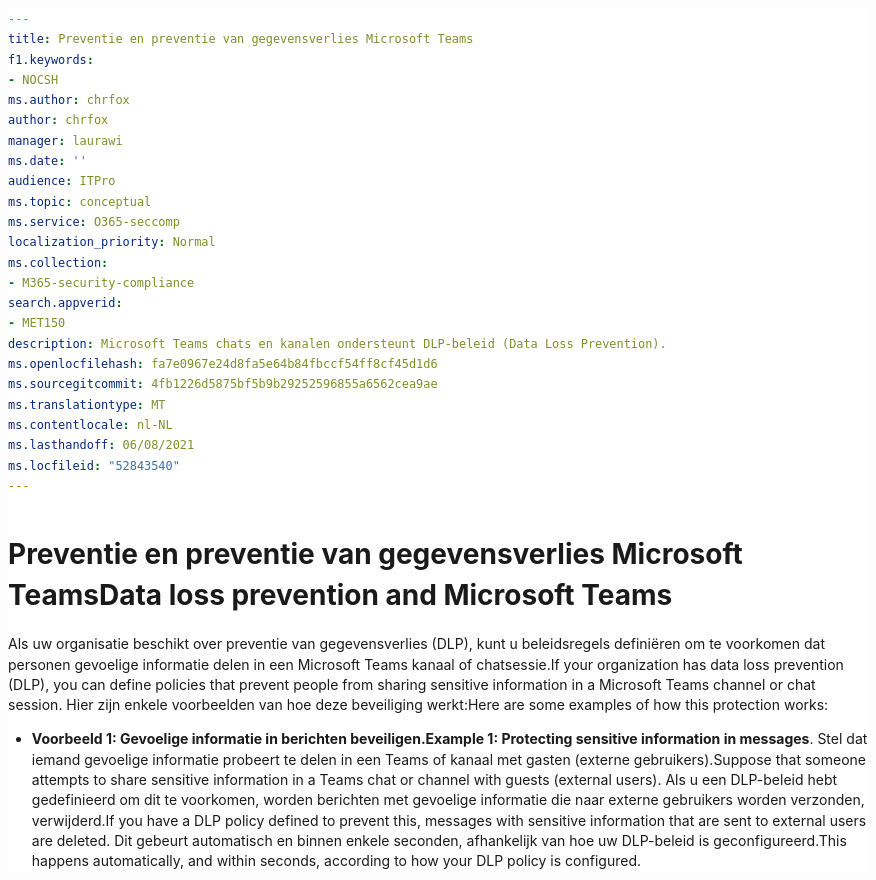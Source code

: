 ```yaml
---
title: Preventie en preventie van gegevensverlies Microsoft Teams
f1.keywords:
- NOCSH
ms.author: chrfox
author: chrfox
manager: laurawi
ms.date: ''
audience: ITPro
ms.topic: conceptual
ms.service: O365-seccomp
localization_priority: Normal
ms.collection:
- M365-security-compliance
search.appverid:
- MET150
description: Microsoft Teams chats en kanalen ondersteunt DLP-beleid (Data Loss Prevention).
ms.openlocfilehash: fa7e0967e24d8fa5e64b84fbccf54ff8cf45d1d6
ms.sourcegitcommit: 4fb1226d5875bf5b9b29252596855a6562cea9ae
ms.translationtype: MT
ms.contentlocale: nl-NL
ms.lasthandoff: 06/08/2021
ms.locfileid: "52843540"
---
```

# <a name="data-loss-prevention-and-microsoft-teams"></a><span data-ttu-id="a3ab3-103">Preventie en preventie van gegevensverlies Microsoft Teams</span><span class="sxs-lookup"><span data-stu-id="a3ab3-103">Data loss prevention and Microsoft Teams</span></span>

<span data-ttu-id="a3ab3-104">Als uw organisatie beschikt over preventie van gegevensverlies (DLP), kunt u beleidsregels definiëren om te voorkomen dat personen gevoelige informatie delen in een Microsoft Teams kanaal of chatsessie.</span><span class="sxs-lookup"><span data-stu-id="a3ab3-104">If your organization has data loss prevention (DLP), you can define policies that prevent people from sharing sensitive information in a Microsoft Teams channel or chat session.</span></span> <span data-ttu-id="a3ab3-105">Hier zijn enkele voorbeelden van hoe deze beveiliging werkt:</span><span class="sxs-lookup"><span data-stu-id="a3ab3-105">Here are some examples of how this protection works:</span></span>

- <span data-ttu-id="a3ab3-106">**Voorbeeld 1: Gevoelige informatie in berichten beveiligen.**</span><span class="sxs-lookup"><span data-stu-id="a3ab3-106">**Example 1: Protecting sensitive information in messages**.</span></span> <span data-ttu-id="a3ab3-107">Stel dat iemand gevoelige informatie probeert te delen in een Teams of kanaal met gasten (externe gebruikers).</span><span class="sxs-lookup"><span data-stu-id="a3ab3-107">Suppose that someone attempts to share sensitive information in a Teams chat or channel with guests (external users).</span></span> <span data-ttu-id="a3ab3-108">Als u een DLP-beleid hebt gedefinieerd om dit te voorkomen, worden berichten met gevoelige informatie die naar externe gebruikers worden verzonden, verwijderd.</span><span class="sxs-lookup"><span data-stu-id="a3ab3-108">If you have a DLP policy defined to prevent this, messages with sensitive information that are sent to external users are deleted.</span></span> <span data-ttu-id="a3ab3-109">Dit gebeurt automatisch en binnen enkele seconden, afhankelijk van hoe uw DLP-beleid is geconfigureerd.</span><span class="sxs-lookup"><span data-stu-id="a3ab3-109">This happens automatically, and within seconds, according to how your DLP policy is configured.</span></span>
